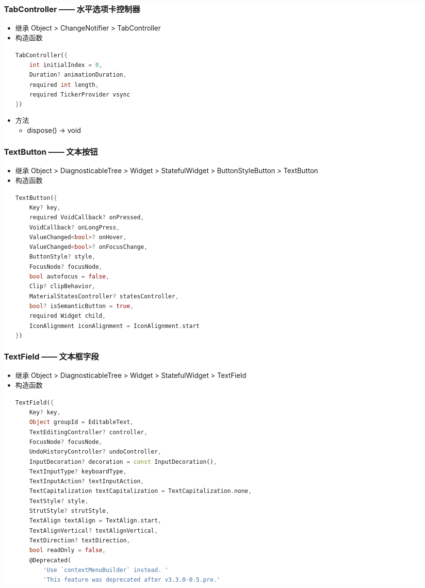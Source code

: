 ### TabController —— 水平选项卡控制器

* 继承
	Object > ChangeNotifier > TabController
* 构造函数
	```dart
	TabController({
		int initialIndex = 0,
		Duration? animationDuration,
		required int length,
		required TickerProvider vsync
	})
	```
* 方法
	* dispose() → void

### TextButton —— 文本按钮

* 继承
	Object > DiagnosticableTree > Widget > StatefulWidget > ButtonStyleButton > TextButton
* 构造函数
	```dart
	TextButton({
		Key? key,
		required VoidCallback? onPressed,
		VoidCallback? onLongPress,
		ValueChanged<bool>? onHover,
		ValueChanged<bool>? onFocusChange,
		ButtonStyle? style,
		FocusNode? focusNode,
		bool autofocus = false,
		Clip? clipBehavior,
		MaterialStatesController? statesController,
		bool? isSemanticButton = true,
		required Widget child,
		IconAlignment iconAlignment = IconAlignment.start
	})
	```

### TextField —— 文本框字段

* 继承
	Object > DiagnosticableTree > Widget > StatefulWidget > TextField
* 构造函数
	```dart
	TextField({
		Key? key,
		Object groupId = EditableText,
		TextEditingController? controller,
		FocusNode? focusNode,
		UndoHistoryController? undoController,
		InputDecoration? decoration = const InputDecoration(),
		TextInputType? keyboardType,
		TextInputAction? textInputAction,
		TextCapitalization textCapitalization = TextCapitalization.none,
		TextStyle? style,
		StrutStyle? strutStyle,
		TextAlign textAlign = TextAlign.start,
		TextAlignVertical? textAlignVertical,
		TextDirection? textDirection,
		bool readOnly = false,
		@Deprecated(
			'Use `contextMenuBuilder` instead. '
			'This feature was deprecated after v3.3.0-0.5.pre.'